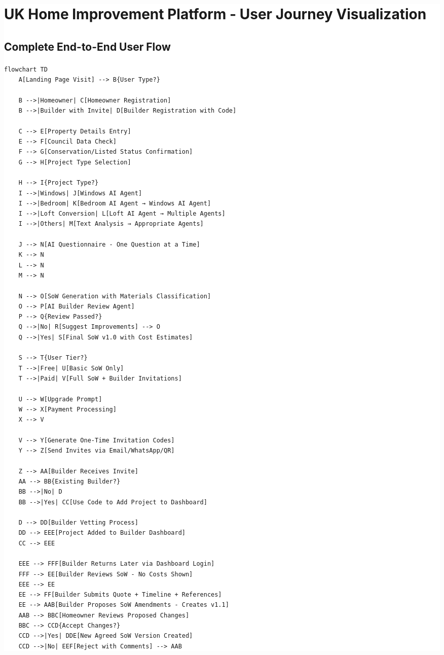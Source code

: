 # UK Home Improvement Platform - User Journey Visualization

## Complete End-to-End User Flow

```mermaid
flowchart TD
    A[Landing Page Visit] --> B{User Type?}
    
    B -->|Homeowner| C[Homeowner Registration]
    B -->|Builder with Invite| D[Builder Registration with Code]
    
    C --> E[Property Details Entry]
    E --> F[Council Data Check]
    F --> G[Conservation/Listed Status Confirmation]
    G --> H[Project Type Selection]
    
    H --> I{Project Type?}
    I -->|Windows| J[Windows AI Agent]
    I -->|Bedroom| K[Bedroom AI Agent → Windows AI Agent]
    I -->|Loft Conversion| L[Loft AI Agent → Multiple Agents]
    I -->|Others| M[Text Analysis → Appropriate Agents]
    
    J --> N[AI Questionnaire - One Question at a Time]
    K --> N
    L --> N
    M --> N
    
    N --> O[SoW Generation with Materials Classification]
    O --> P[AI Builder Review Agent]
    P --> Q{Review Passed?}
    Q -->|No| R[Suggest Improvements] --> O
    Q -->|Yes| S[Final SoW v1.0 with Cost Estimates]
    
    S --> T{User Tier?}
    T -->|Free| U[Basic SoW Only]
    T -->|Paid| V[Full SoW + Builder Invitations]
    
    U --> W[Upgrade Prompt]
    W --> X[Payment Processing]
    X --> V
    
    V --> Y[Generate One-Time Invitation Codes]
    Y --> Z[Send Invites via Email/WhatsApp/QR]
    
    Z --> AA[Builder Receives Invite]
    AA --> BB{Existing Builder?}
    BB -->|No| D
    BB -->|Yes| CC[Use Code to Add Project to Dashboard]
    
    D --> DD[Builder Vetting Process]
    DD --> EEE[Project Added to Builder Dashboard]
    CC --> EEE
    
    EEE --> FFF[Builder Returns Later via Dashboard Login]
    FFF --> EE[Builder Reviews SoW - No Costs Shown]
    EEE --> EE
    EE --> FF[Builder Submits Quote + Timeline + References]
    EE --> AAB[Builder Proposes SoW Amendments - Creates v1.1]
    AAB --> BBC[Homeowner Reviews Proposed Changes]
    BBC --> CCD{Accept Changes?}
    CCD -->|Yes| DDE[New Agreed SoW Version Created]
    CCD -->|No| EEF[Reject with Comments] --> AAB
```